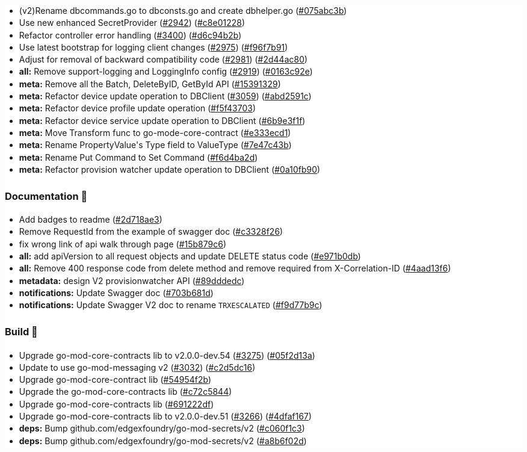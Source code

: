 - (v2)Rename dbcommands.go to dbconsts.go and create dbhelper.go ([#075abc3b](https://github.com/edgexfoundry/edgex-go/commits/075abc3b))
- Use new enhanced SecretProvider ([#2942](https://github.com/edgexfoundry/edgex-go/issues/2942)) ([#c8e01228](https://github.com/edgexfoundry/edgex-go/commits/c8e01228))
- Refactor controller error handling ([#3400](https://github.com/edgexfoundry/edgex-go/issues/3400)) ([#d6c94b2b](https://github.com/edgexfoundry/edgex-go/commits/d6c94b2b))
- Use latest bootstrap for logging client changes ([#2975](https://github.com/edgexfoundry/edgex-go/issues/2975)) ([#f96f7b91](https://github.com/edgexfoundry/edgex-go/commits/f96f7b91))
- Adjust for removal of backward compatibility code ([#2981](https://github.com/edgexfoundry/edgex-go/issues/2981)) ([#2d44ac80](https://github.com/edgexfoundry/edgex-go/commits/2d44ac80))
- **all:** Remove support-logging and LoggingInfo config ([#2919](https://github.com/edgexfoundry/edgex-go/issues/2919)) ([#0163c92e](https://github.com/edgexfoundry/edgex-go/commits/0163c92e))
- **meta:** Remove all the Batch, DeleteByID, GetById API ([#15391329](https://github.com/edgexfoundry/edgex-go/commits/15391329))
- **meta:** Refactor device update operation to DBClient ([#3059](https://github.com/edgexfoundry/edgex-go/issues/3059)) ([#abd2591c](https://github.com/edgexfoundry/edgex-go/commits/abd2591c))
- **meta:** Refactor device profile update operation ([#f5f43703](https://github.com/edgexfoundry/edgex-go/commits/f5f43703))
- **meta:** Refactor device service update operation to DBClient ([#6b9e3f1f](https://github.com/edgexfoundry/edgex-go/commits/6b9e3f1f))
- **meta:** Move Transform func to go-mode-core-contract ([#e333ecd1](https://github.com/edgexfoundry/edgex-go/commits/e333ecd1))
- **meta:** Rename PropertyValue's Type field to ValueType ([#7e47c43b](https://github.com/edgexfoundry/edgex-go/commits/7e47c43b))
- **meta:** Rename Put Command to Set Command ([#f6d4ba2d](https://github.com/edgexfoundry/edgex-go/commits/f6d4ba2d))
- **meta:** Refactor provision watcher update operation to DBClient ([#0a10fb90](https://github.com/edgexfoundry/edgex-go/commits/0a10fb90))
### Documentation 📖
- Add badges to readme ([#2d718ae3](https://github.com/edgexfoundry/edgex-go/commits/2d718ae3))
- Remove RequestId from the example of swagger doc ([#c3328f26](https://github.com/edgexfoundry/edgex-go/commits/c3328f26))
-  fix wrong link of api walk through page ([#15b879c6](https://github.com/edgexfoundry/edgex-go/commits/15b879c6))
- **all:** add apiVersion to all request objects and update DELETE status code ([#e971b0db](https://github.com/edgexfoundry/edgex-go/commits/e971b0db))
- **all:** Remove 400 response code from delete method and remove required from X-Correlation-ID ([#4aad13f6](https://github.com/edgexfoundry/edgex-go/commits/4aad13f6))
- **metadata:** design V2 provisionwatcher API ([#89dddedc](https://github.com/edgexfoundry/edgex-go/commits/89dddedc))
- **notifications:** Update Swagger doc ([#703b681d](https://github.com/edgexfoundry/edgex-go/commits/703b681d))
- **notifications:** Update Swagger V2 doc to rename `TRXESCALATED` ([#f9d77b9c](https://github.com/edgexfoundry/edgex-go/commits/f9d77b9c))
### Build 👷
- Upgrade go-mod-core-contracts lib to v2.0.0-dev.54 ([#3275](https://github.com/edgexfoundry/edgex-go/issues/3275)) ([#05f2d13a](https://github.com/edgexfoundry/edgex-go/commits/05f2d13a))
- Update to use go-mod-messaging v2 ([#3032](https://github.com/edgexfoundry/edgex-go/issues/3032)) ([#c2d5dc16](https://github.com/edgexfoundry/edgex-go/commits/c2d5dc16))
- Upgrade go-mod-core-contract lib ([#54954f2b](https://github.com/edgexfoundry/edgex-go/commits/54954f2b))
- Upgrade the go-mod-core-contracts lib ([#c72c5844](https://github.com/edgexfoundry/edgex-go/commits/c72c5844))
- Upgrade go-mod-core-contracts lib ([#691222df](https://github.com/edgexfoundry/edgex-go/commits/691222df))
- Upgrade go-mod-core-contracts lib to v2.0.0-dev.51 ([#3266](https://github.com/edgexfoundry/edgex-go/issues/3266)) ([#4dfaf167](https://github.com/edgexfoundry/edgex-go/commits/4dfaf167))
- **deps:** Bump github.com/edgexfoundry/go-mod-secrets/v2 ([#c060f1c3](https://github.com/edgexfoundry/edgex-go/commits/c060f1c3))
- **deps:** Bump github.com/edgexfoundry/go-mod-secrets/v2 ([#a8b6f02d](https://github.com/edgexfoundry/edgex-go/commits/a8b6f02d))